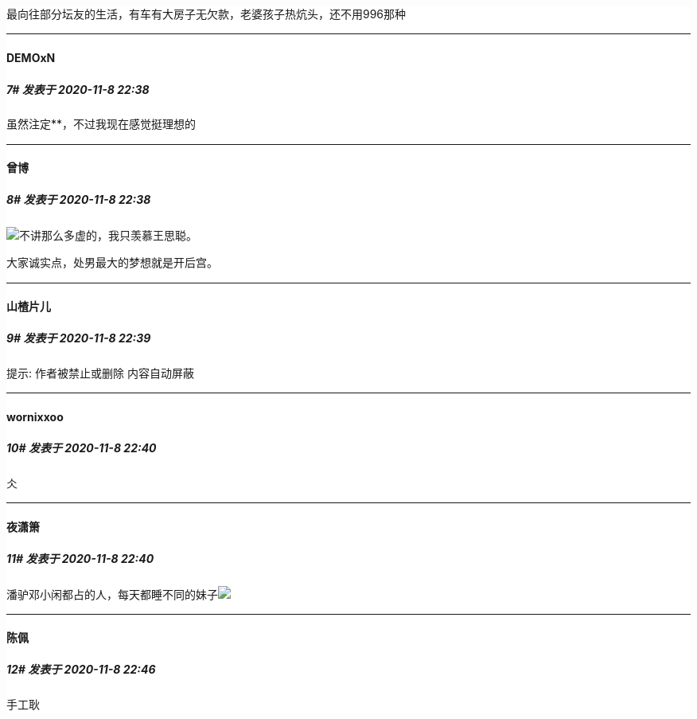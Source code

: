 
最向往部分坛友的生活，有车有大房子无欠款，老婆孩子热炕头，还不用996那种


-----

####  DEMOxN  
##### 7#       发表于 2020-11-8 22:38


虽然注定**，不过我现在感觉挺理想的


-----

####  曾博  
##### 8#       发表于 2020-11-8 22:38


<img src="https://static.saraba1st.com/image/smiley/face2017/067.png" referrerpolicy="no-referrer">不讲那么多虚的，我只羡慕王思聪。


大家诚实点，处男最大的梦想就是开后宫。


-----

####  山楂片儿  
##### 9#       发表于 2020-11-8 22:39

提示: 作者被禁止或删除 内容自动屏蔽


-----

####  wornixxoo  
##### 10#       发表于 2020-11-8 22:40


仌


-----

####  夜潇箫  
##### 11#       发表于 2020-11-8 22:40


潘驴邓小闲都占的人，每天都睡不同的妹子<img src="https://static.saraba1st.com/image/smiley/face2017/028.png" referrerpolicy="no-referrer">


-----

####  陈佩  
##### 12#       发表于 2020-11-8 22:46


手工耿
